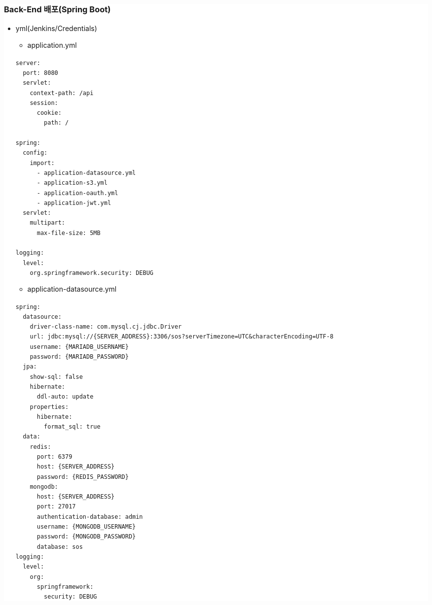 ### Back-End 배포(Spring Boot)

- yml(Jenkins/Credentials)

  - application.yml

  ```
  server:
    port: 8080
    servlet:
      context-path: /api
      session:
        cookie:
          path: /

  spring:
    config:
      import:
        - application-datasource.yml
        - application-s3.yml
        - application-oauth.yml
        - application-jwt.yml
    servlet:
      multipart:
        max-file-size: 5MB

  logging:
    level:
      org.springframework.security: DEBUG

  ```

  - application-datasource.yml

  ```
  spring:
    datasource:
      driver-class-name: com.mysql.cj.jdbc.Driver
      url: jdbc:mysql://{SERVER_ADDRESS}:3306/sos?serverTimezone=UTC&characterEncoding=UTF-8
      username: {MARIADB_USERNAME}
      password: {MARIADB_PASSWORD}
    jpa:
      show-sql: false
      hibernate:
        ddl-auto: update
      properties:
        hibernate:
          format_sql: true
    data:
      redis:
        port: 6379
        host: {SERVER_ADDRESS}
        password: {REDIS_PASSWORD}
      mongodb:
        host: {SERVER_ADDRESS}
        port: 27017
        authentication-database: admin
        username: {MONGODB_USERNAME}
        password: {MONGODB_PASSWORD}
        database: sos
  logging:
    level:
      org:
        springframework:
          security: DEBUG
  ```